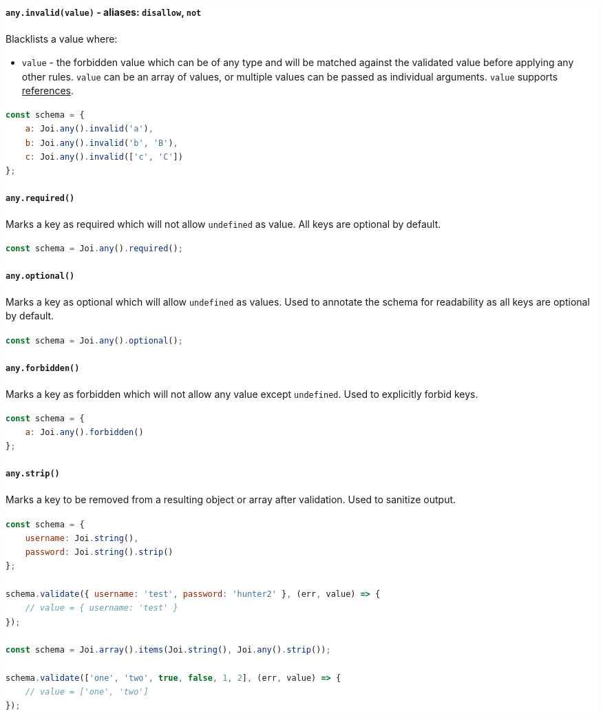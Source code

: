 #### `any.invalid(value)` - aliases: `disallow`, `not`

Blacklists a value where:
- `value` - the forbidden value which can be of any type and will be matched against the validated value before applying any other rules.
  `value` can be an array of values, or multiple values can be passed as individual arguments. `value` supports [references](#refkey-options).

```javascript
const schema = {
    a: Joi.any().invalid('a'),
    b: Joi.any().invalid('b', 'B'),
    c: Joi.any().invalid(['c', 'C'])
};
```

#### `any.required()`

Marks a key as required which will not allow `undefined` as value. All keys are optional by default.

```javascript
const schema = Joi.any().required();
```

#### `any.optional()`

Marks a key as optional which will allow `undefined` as values. Used to annotate the schema for readability as all keys are optional by default.

```javascript
const schema = Joi.any().optional();
```

#### `any.forbidden()`

Marks a key as forbidden which will not allow any value except `undefined`. Used to explicitly forbid keys.

```javascript
const schema = {
    a: Joi.any().forbidden()
};
```

#### `any.strip()`

Marks a key to be removed from a resulting object or array after validation. Used to sanitize output.

```javascript
const schema = {
    username: Joi.string(),
    password: Joi.string().strip()
};

schema.validate({ username: 'test', password: 'hunter2' }, (err, value) => {
    // value = { username: 'test' }
});

const schema = Joi.array().items(Joi.string(), Joi.any().strip());

schema.validate(['one', 'two', true, false, 1, 2], (err, value) => {
    // value = ['one', 'two']
});
```

